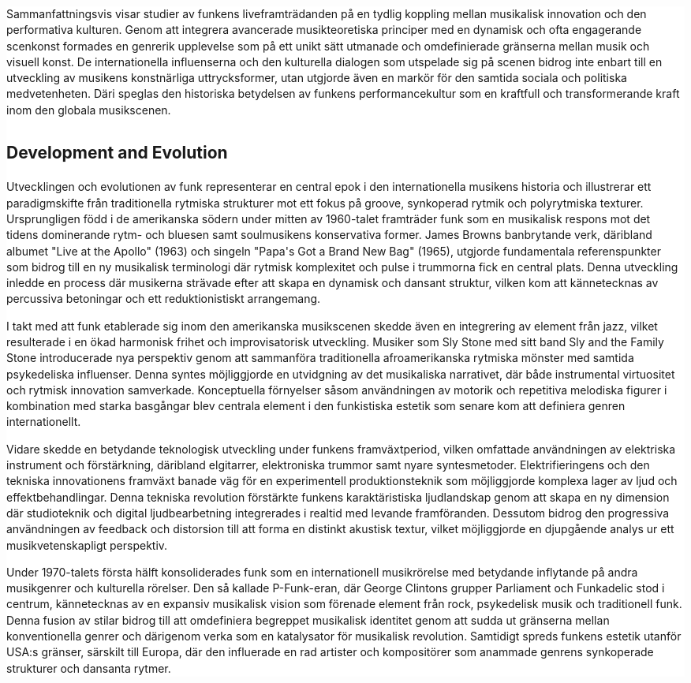 Sammanfattningsvis visar studier av funkens liveframträdanden på en tydlig koppling mellan
musikalisk innovation och den performativa kulturen. Genom att integrera avancerade musikteoretiska
principer med en dynamisk och ofta engagerande scenkonst formades en genrerik upplevelse som på ett
unikt sätt utmanade och omdefinierade gränserna mellan musik och visuell konst. De internationella
influenserna och den kulturella dialogen som utspelade sig på scenen bidrog inte enbart till en
utveckling av musikens konstnärliga uttrycksformer, utan utgjorde även en markör för den samtida
sociala och politiska medvetenheten. Däri speglas den historiska betydelsen av funkens
performancekultur som en kraftfull och transformerande kraft inom den globala musikscenen.

## Development and Evolution

Utvecklingen och evolutionen av funk representerar en central epok i den internationella musikens
historia och illustrerar ett paradigmskifte från traditionella rytmiska strukturer mot ett fokus på
groove, synkoperad rytmik och polyrytmiska texturer. Ursprungligen född i de amerikanska södern
under mitten av 1960-talet framträder funk som en musikalisk respons mot det tidens dominerande
rytm- och bluesen samt soulmusikens konservativa former. James Browns banbrytande verk, däribland
albumet "Live at the Apollo" (1963) och singeln "Papa's Got a Brand New Bag" (1965), utgjorde
fundamentala referenspunkter som bidrog till en ny musikalisk terminologi där rytmisk komplexitet
och pulse i trummorna fick en central plats. Denna utveckling inledde en process där musikerna
strävade efter att skapa en dynamisk och dansant struktur, vilken kom att kännetecknas av percussiva
betoningar och ett reduktionistiskt arrangemang.

I takt med att funk etablerade sig inom den amerikanska musikscenen skedde även en integrering av
element från jazz, vilket resulterade i en ökad harmonisk frihet och improvisatorisk utveckling.
Musiker som Sly Stone med sitt band Sly and the Family Stone introducerade nya perspektiv genom att
sammanföra traditionella afroamerikanska rytmiska mönster med samtida psykedeliska influenser. Denna
syntes möjliggjorde en utvidgning av det musikaliska narrativet, där både instrumental virtuositet
och rytmisk innovation samverkade. Konceptuella förnyelser såsom användningen av motorik och
repetitiva melodiska figurer i kombination med starka basgångar blev centrala element i den
funkistiska estetik som senare kom att definiera genren internationellt.

Vidare skedde en betydande teknologisk utveckling under funkens framväxtperiod, vilken omfattade
användningen av elektriska instrument och förstärkning, däribland elgitarrer, elektroniska trummor
samt nyare syntesmetoder. Elektrifieringens och den tekniska innovationens framväxt banade väg för
en experimentell produktionsteknik som möjliggjorde komplexa lager av ljud och effektbehandlingar.
Denna tekniska revolution förstärkte funkens karaktäristiska ljudlandskap genom att skapa en ny
dimension där studioteknik och digital ljudbearbetning integrerades i realtid med levande
framföranden. Dessutom bidrog den progressiva användningen av feedback och distorsion till att forma
en distinkt akustisk textur, vilket möjliggjorde en djupgående analys ur ett musikvetenskapligt
perspektiv.

Under 1970-talets första hälft konsoliderades funk som en internationell musikrörelse med betydande
inflytande på andra musikgenrer och kulturella rörelser. Den så kallade P-Funk-eran, där George
Clintons grupper Parliament och Funkadelic stod i centrum, kännetecknas av en expansiv musikalisk
vision som förenade element från rock, psykedelisk musik och traditionell funk. Denna fusion av
stilar bidrog till att omdefiniera begreppet musikalisk identitet genom att sudda ut gränserna
mellan konventionella genrer och därigenom verka som en katalysator för musikalisk revolution.
Samtidigt spreds funkens estetik utanför USA:s gränser, särskilt till Europa, där den influerade en
rad artister och kompositörer som anammade genrens synkoperade strukturer och dansanta rytmer.
